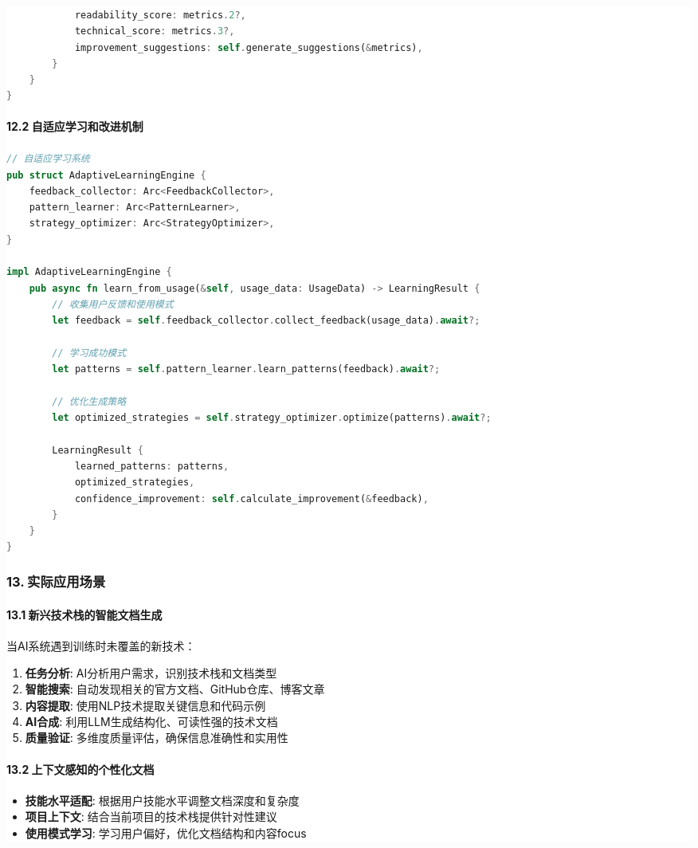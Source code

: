 ```rust
            readability_score: metrics.2?,
            technical_score: metrics.3?,
            improvement_suggestions: self.generate_suggestions(&metrics),
        }
    }
}
```

#### 12.2 自适应学习和改进机制
```rust
// 自适应学习系统
pub struct AdaptiveLearningEngine {
    feedback_collector: Arc<FeedbackCollector>,
    pattern_learner: Arc<PatternLearner>,
    strategy_optimizer: Arc<StrategyOptimizer>,
}

impl AdaptiveLearningEngine {
    pub async fn learn_from_usage(&self, usage_data: UsageData) -> LearningResult {
        // 收集用户反馈和使用模式
        let feedback = self.feedback_collector.collect_feedback(usage_data).await?;
        
        // 学习成功模式
        let patterns = self.pattern_learner.learn_patterns(feedback).await?;
        
        // 优化生成策略
        let optimized_strategies = self.strategy_optimizer.optimize(patterns).await?;
        
        LearningResult {
            learned_patterns: patterns,
            optimized_strategies,
            confidence_improvement: self.calculate_improvement(&feedback),
        }
    }
}
```

### 13. 实际应用场景

#### 13.1 新兴技术栈的智能文档生成
当AI系统遇到训练时未覆盖的新技术：
1. **任务分析**: AI分析用户需求，识别技术栈和文档类型
2. **智能搜索**: 自动发现相关的官方文档、GitHub仓库、博客文章
3. **内容提取**: 使用NLP技术提取关键信息和代码示例
4. **AI合成**: 利用LLM生成结构化、可读性强的技术文档
5. **质量验证**: 多维度质量评估，确保信息准确性和实用性

#### 13.2 上下文感知的个性化文档
- **技能水平适配**: 根据用户技能水平调整文档深度和复杂度
- **项目上下文**: 结合当前项目的技术栈提供针对性建议
- **使用模式学习**: 学习用户偏好，优化文档结构和内容focus
